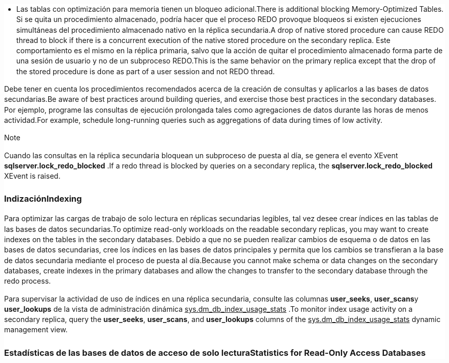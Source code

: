-   <span data-ttu-id="36e0b-225">Las tablas con optimización para memoria tienen un bloqueo adicional.</span><span class="sxs-lookup"><span data-stu-id="36e0b-225">There is additional blocking Memory-Optimized Tables.</span></span> <span data-ttu-id="36e0b-226">Si se quita un procedimiento almacenado, podría hacer que el proceso REDO provoque bloqueos si existen ejecuciones simultáneas del procedimiento almacenado nativo en la réplica secundaria.</span><span class="sxs-lookup"><span data-stu-id="36e0b-226">A drop of native stored procedure can cause REDO thread to block if there is a concurrent execution of the native stored procedure on the secondary replica.</span></span> <span data-ttu-id="36e0b-227">Este comportamiento es el mismo en la réplica primaria, salvo que la acción de quitar el procedimiento almacenado forma parte de una sesión de usuario y no de un subproceso REDO.</span><span class="sxs-lookup"><span data-stu-id="36e0b-227">This is the same behavior on the primary replica except that the drop of the stored procedure is done as part of a user session and not REDO thread.</span></span>  
  
 <span data-ttu-id="36e0b-228">Debe tener en cuenta los procedimientos recomendados acerca de la creación de consultas y aplicarlos a las bases de datos secundarias.</span><span class="sxs-lookup"><span data-stu-id="36e0b-228">Be aware of best practices around building queries, and exercise those best practices in the secondary databases.</span></span> <span data-ttu-id="36e0b-229">Por ejemplo, programe las consultas de ejecución prolongada tales como agregaciones de datos durante las horas de menos actividad.</span><span class="sxs-lookup"><span data-stu-id="36e0b-229">For example, schedule long-running queries such as aggregations of data during times of low activity.</span></span>  
  
> [!NOTE]  
>  <span data-ttu-id="36e0b-230">Cuando las consultas en la réplica secundaria bloquean un subproceso de puesta al día, se genera el evento XEvent **sqlserver.lock_redo_blocked** .</span><span class="sxs-lookup"><span data-stu-id="36e0b-230">If a redo thread is blocked by queries on a secondary replica, the **sqlserver.lock_redo_blocked** XEvent is raised.</span></span>  
  
###  <a name="indexing"></a><a name="bkmk_Indexing"></a> <span data-ttu-id="36e0b-231">Indización</span><span class="sxs-lookup"><span data-stu-id="36e0b-231">Indexing</span></span>  
 <span data-ttu-id="36e0b-232">Para optimizar las cargas de trabajo de solo lectura en réplicas secundarias legibles, tal vez desee crear índices en las tablas de las bases de datos secundarias.</span><span class="sxs-lookup"><span data-stu-id="36e0b-232">To optimize read-only workloads on the readable secondary replicas, you may want to create indexes on the tables in the secondary databases.</span></span> <span data-ttu-id="36e0b-233">Debido a que no se pueden realizar cambios de esquema o de datos en las bases de datos secundarias, cree los índices en las bases de datos principales y permita que los cambios se transfieran a la base de datos secundaria mediante el proceso de puesta al día.</span><span class="sxs-lookup"><span data-stu-id="36e0b-233">Because you cannot make schema or data changes on the secondary databases, create indexes in the primary databases and allow the changes to transfer to the secondary database through the redo process.</span></span>  
  
 <span data-ttu-id="36e0b-234">Para supervisar la actividad de uso de índices en una réplica secundaria, consulte las columnas **user_seeks**, **user_scans**y **user_lookups** de la vista de administración dinámica [sys.dm_db_index_usage_stats](/sql/relational-databases/system-dynamic-management-views/sys-dm-db-index-usage-stats-transact-sql) .</span><span class="sxs-lookup"><span data-stu-id="36e0b-234">To monitor index usage activity on a secondary replica, query the **user_seeks**, **user_scans**, and **user_lookups** columns of the [sys.dm_db_index_usage_stats](/sql/relational-databases/system-dynamic-management-views/sys-dm-db-index-usage-stats-transact-sql) dynamic management view.</span></span>  
  
###  <a name="statistics-for-read-only-access-databases"></a><a name="Read-OnlyStats"></a> <span data-ttu-id="36e0b-235">Estadísticas de las bases de datos de acceso de solo lectura</span><span class="sxs-lookup"><span data-stu-id="36e0b-235">Statistics for Read-Only Access Databases</span></span>  